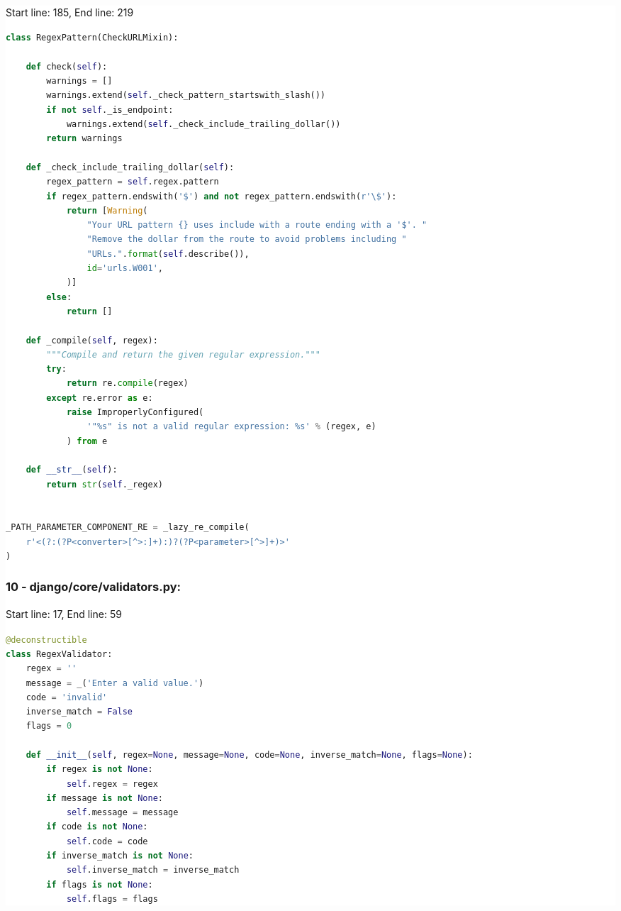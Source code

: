 Start line: 185, End line: 219

```python
class RegexPattern(CheckURLMixin):

    def check(self):
        warnings = []
        warnings.extend(self._check_pattern_startswith_slash())
        if not self._is_endpoint:
            warnings.extend(self._check_include_trailing_dollar())
        return warnings

    def _check_include_trailing_dollar(self):
        regex_pattern = self.regex.pattern
        if regex_pattern.endswith('$') and not regex_pattern.endswith(r'\$'):
            return [Warning(
                "Your URL pattern {} uses include with a route ending with a '$'. "
                "Remove the dollar from the route to avoid problems including "
                "URLs.".format(self.describe()),
                id='urls.W001',
            )]
        else:
            return []

    def _compile(self, regex):
        """Compile and return the given regular expression."""
        try:
            return re.compile(regex)
        except re.error as e:
            raise ImproperlyConfigured(
                '"%s" is not a valid regular expression: %s' % (regex, e)
            ) from e

    def __str__(self):
        return str(self._regex)


_PATH_PARAMETER_COMPONENT_RE = _lazy_re_compile(
    r'<(?:(?P<converter>[^>:]+):)?(?P<parameter>[^>]+)>'
)
```
### 10 - django/core/validators.py:

Start line: 17, End line: 59

```python
@deconstructible
class RegexValidator:
    regex = ''
    message = _('Enter a valid value.')
    code = 'invalid'
    inverse_match = False
    flags = 0

    def __init__(self, regex=None, message=None, code=None, inverse_match=None, flags=None):
        if regex is not None:
            self.regex = regex
        if message is not None:
            self.message = message
        if code is not None:
            self.code = code
        if inverse_match is not None:
            self.inverse_match = inverse_match
        if flags is not None:
            self.flags = flags
```
